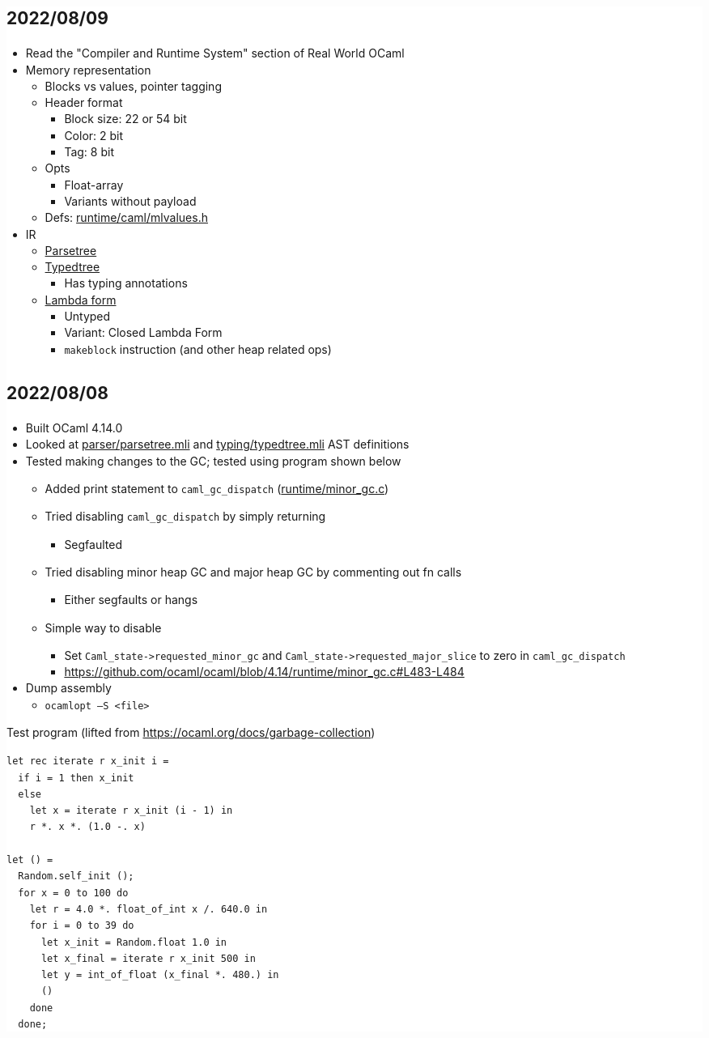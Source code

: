 ## 2022/08/09 

- Read the "Compiler and Runtime System" section of Real World OCaml 
- Memory representation 
  - Blocks vs values, pointer tagging 
  - Header format 
    - Block size: 22 or 54 bit  
    - Color: 2 bit 
    - Tag: 8 bit 
  - Opts 
    - Float-array 
    - Variants without payload 
  - Defs: [runtime/caml/mlvalues.h](https://github.com/ocaml/ocaml/blob/4.14/runtime/caml/mlvalues.h)
- IR 
  - [Parsetree](https://github.com/ocaml/ocaml/blob/4.14/parsing/parsetree.mli)
  - [Typedtree](https://github.com/ocaml/ocaml/blob/4.14/typing/typedtree.mli)
    - Has typing annotations 
  - [Lambda form](https://github.com/ocaml/ocaml/blob/4.14/lambda/lambda.mli)
    - Untyped
    - Variant: Closed Lambda Form 
    - `makeblock` instruction (and other heap related ops) 

 
## 2022/08/08 

- Built OCaml 4.14.0 
- Looked at [parser/parsetree.mli](https://github.com/ocaml/ocaml/blob/4.14/parsing/parsetree.mli) and [typing/typedtree.mli](https://github.com/ocaml/ocaml/blob/4.14/typing/typedtree.mli) AST definitions 
- Tested making changes to the GC; tested using program shown below 
  - Added print statement to `caml_gc_dispatch` ([runtime/minor_gc.c](https://github.com/ocaml/ocaml/blob/4.14/runtime/minor_gc.c#L461)) 
  - Tried disabling `caml_gc_dispatch` by simply returning 
    - Segfaulted 
  - Tried disabling minor heap GC and major heap GC by commenting out fn calls 
    - Either segfaults or hangs 
  
  - Simple way to disable 
    - Set `Caml_state->requested_minor_gc` and `Caml_state->requested_major_slice` to zero in `caml_gc_dispatch` 
    - https://github.com/ocaml/ocaml/blob/4.14/runtime/minor_gc.c#L483-L484 
- Dump assembly 
  - `ocamlopt –S <file>` 

Test program (lifted from https://ocaml.org/docs/garbage-collection) 

``` 
let rec iterate r x_init i = 
  if i = 1 then x_init 
  else 
    let x = iterate r x_init (i - 1) in 
    r *. x *. (1.0 -. x) 

let () = 
  Random.self_init (); 
  for x = 0 to 100 do 
    let r = 4.0 *. float_of_int x /. 640.0 in 
    for i = 0 to 39 do 
      let x_init = Random.float 1.0 in 
      let x_final = iterate r x_init 500 in 
      let y = int_of_float (x_final *. 480.) in 
      () 
    done 
  done; 

```